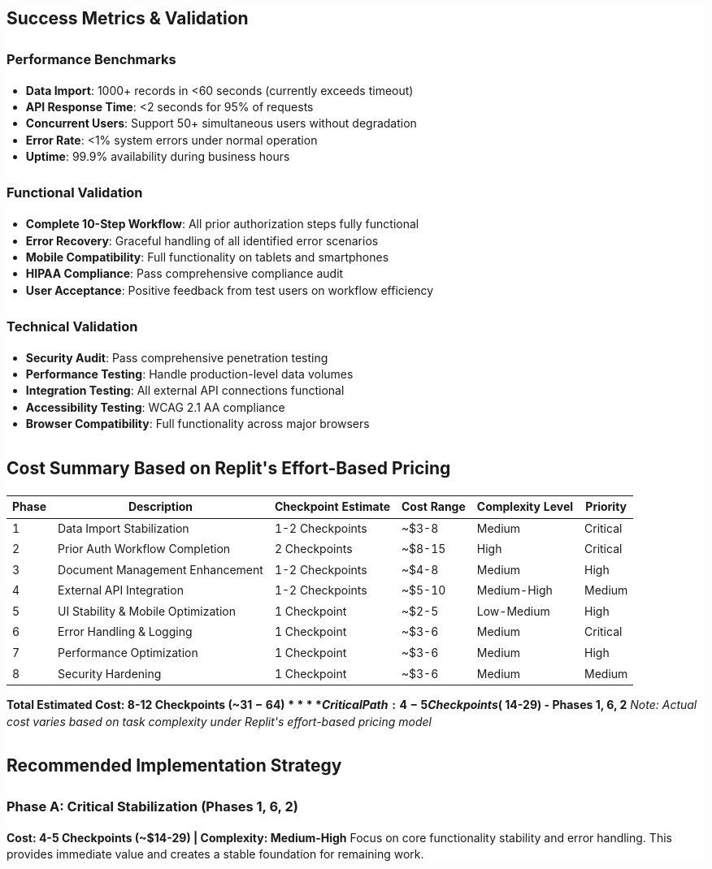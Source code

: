 ## Success Metrics & Validation

### Performance Benchmarks
- **Data Import**: 1000+ records in <60 seconds (currently exceeds timeout)
- **API Response Time**: <2 seconds for 95% of requests
- **Concurrent Users**: Support 50+ simultaneous users without degradation
- **Error Rate**: <1% system errors under normal operation
- **Uptime**: 99.9% availability during business hours

### Functional Validation
- **Complete 10-Step Workflow**: All prior authorization steps fully functional
- **Error Recovery**: Graceful handling of all identified error scenarios
- **Mobile Compatibility**: Full functionality on tablets and smartphones
- **HIPAA Compliance**: Pass comprehensive compliance audit
- **User Acceptance**: Positive feedback from test users on workflow efficiency

### Technical Validation
- **Security Audit**: Pass comprehensive penetration testing
- **Performance Testing**: Handle production-level data volumes
- **Integration Testing**: All external API connections functional
- **Accessibility Testing**: WCAG 2.1 AA compliance
- **Browser Compatibility**: Full functionality across major browsers

## Cost Summary Based on Replit's Effort-Based Pricing

| Phase | Description | Checkpoint Estimate | Cost Range | Complexity Level | Priority |
|-------|-------------|-------------------|------------|------------------|----------|
| 1 | Data Import Stabilization | 1-2 Checkpoints | ~$3-8 | Medium | Critical |
| 2 | Prior Auth Workflow Completion | 2 Checkpoints | ~$8-15 | High | Critical |
| 3 | Document Management Enhancement | 1-2 Checkpoints | ~$4-8 | Medium | High |
| 4 | External API Integration | 1-2 Checkpoints | ~$5-10 | Medium-High | Medium |
| 5 | UI Stability & Mobile Optimization | 1 Checkpoint | ~$2-5 | Low-Medium | High |
| 6 | Error Handling & Logging | 1 Checkpoint | ~$3-6 | Medium | Critical |
| 7 | Performance Optimization | 1 Checkpoint | ~$3-6 | Medium | High |
| 8 | Security Hardening | 1 Checkpoint | ~$3-6 | Medium | Medium |

**Total Estimated Cost: 8-12 Checkpoints (~$31-64)**
**Critical Path: 4-5 Checkpoints (~$14-29) - Phases 1, 6, 2**
*Note: Actual cost varies based on task complexity under Replit's effort-based pricing model*

## Recommended Implementation Strategy

### Phase A: Critical Stabilization (Phases 1, 6, 2)
**Cost: 4-5 Checkpoints (~$14-29) | Complexity: Medium-High**
Focus on core functionality stability and error handling. This provides immediate value and creates a stable foundation for remaining work.
